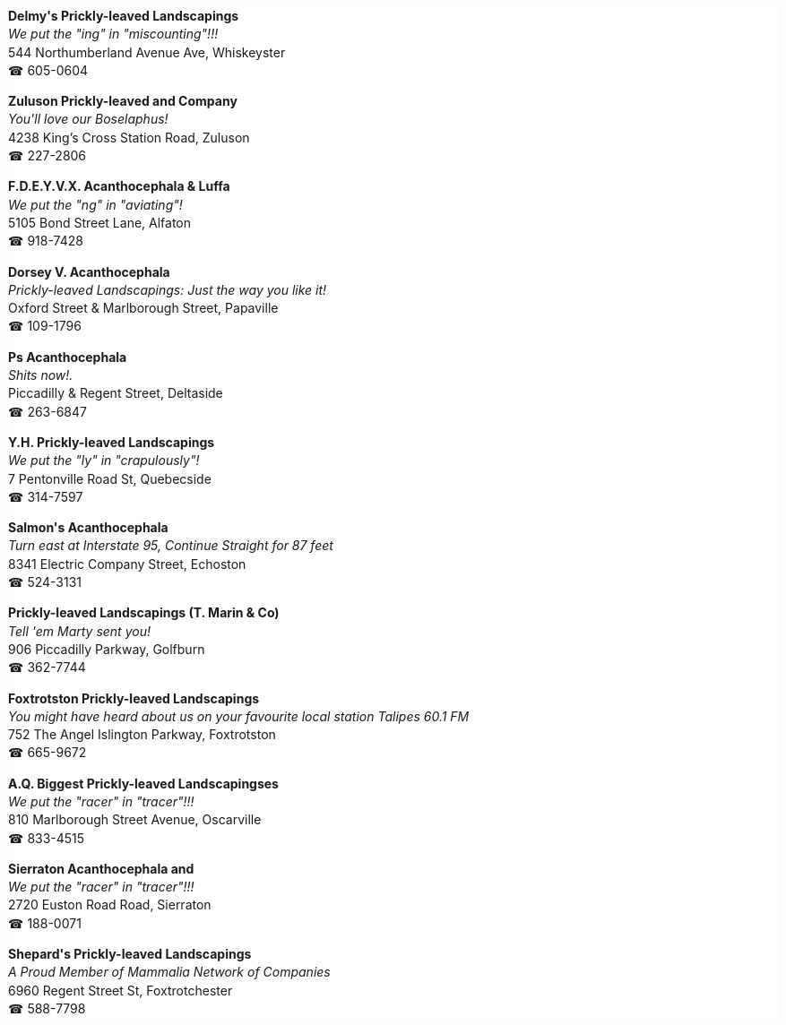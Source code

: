 **Delmy's Prickly-leaved Landscapings**  
_We put the "ing" in "miscounting"!!!_  
544 Northumberland Avenue Ave, Whiskeyster  
☎ 605-0604

**Zuluson Prickly-leaved and Company**  
_You'll love our Boselaphus!_  
4238 King’s Cross Station Road, Zuluson  
☎ 227-2806

**F.D.E.Y.V.X. Acanthocephala & Luffa**  
_We put the "ng" in "aviating"!_  
5105 Bond Street Lane, Alfaton  
☎ 918-7428

**Dorsey V. Acanthocephala**  
_Prickly-leaved Landscapings: Just the way you like it!_  
Oxford Street & Marlborough Street, Papaville  
☎ 109-1796

**Ps Acanthocephala**  
_Shits now!._  
Piccadilly & Regent Street, Deltaside  
☎ 263-6847

**Y.H. Prickly-leaved Landscapings**  
_We put the "ly" in "crapulously"!_  
7 Pentonville Road St, Quebecside  
☎ 314-7597

**Salmon's Acanthocephala**  
_Turn east at Interstate 95, Continue Straight for 87 feet_  
8341 Electric Company Street, Echoston  
☎ 524-3131

**Prickly-leaved Landscapings (T. Marin & Co)**  
_Tell 'em Marty sent you!_  
906 Piccadilly Parkway, Golfburn  
☎ 362-7744

**Foxtrotston Prickly-leaved Landscapings**  
_You might have heard about us on your favourite local station Talipes 60.1 FM_  
752 The Angel Islington Parkway, Foxtrotston  
☎ 665-9672

**A.Q. Biggest Prickly-leaved Landscapingses**  
_We put the "racer" in "tracer"!!!_  
810 Marlborough Street Avenue, Oscarville  
☎ 833-4515

**Sierraton Acanthocephala and**  
_We put the "racer" in "tracer"!!!_  
2720 Euston Road Road, Sierraton  
☎ 188-0071

**Shepard's Prickly-leaved Landscapings**  
_A Proud Member of Mammalia Network of Companies_  
6960 Regent Street St, Foxtrotchester  
☎ 588-7798
